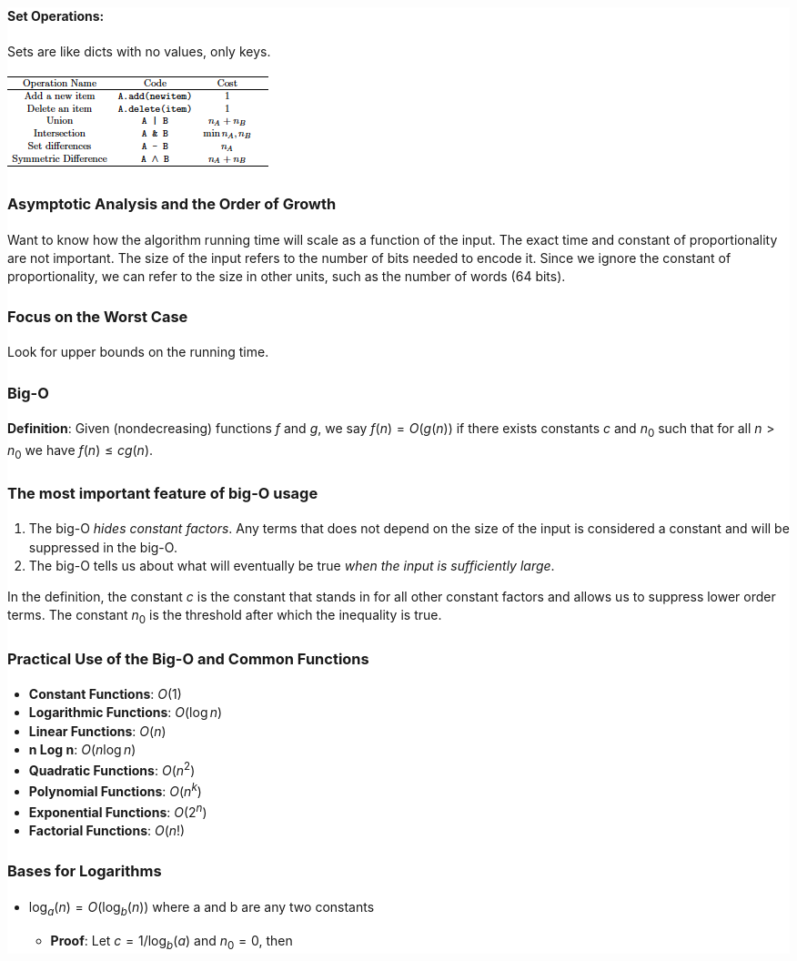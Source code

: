 #### Set Operations:

Sets are like dicts with no values, only keys. 

![image-20201021072308295](figures/image-20201021072308295.png)

### Asymptotic Analysis and the Order of Growth

Want to know how the algorithm running time will scale as a function of the input. The exact time and constant of proportionality are not important. The size of the input refers to the number of bits needed to encode it. Since we ignore the constant of proportionality, we can refer to the size in other units, such as the number of words (64 bits). 

### Focus on the Worst Case

Look for upper bounds on the running time. 

### Big-O

**Definition**: Given (nondecreasing) functions $f$ and $g$, we say $f(n) = O(g(n))$ if there exists constants $c$ and $n_{0}$ such that for all $n > n_{0}$ we have $f(n) \leq c g(n)$. 

### The most important feature of big-O usage

1. The big-O *hides constant factors*. Any terms that does not depend on the size of the input is considered a constant and will be suppressed in the big-O.
2. The big-O tells us about what will eventually be true *when the input is sufficiently large*. 

In the definition, the constant $c$ is the constant that stands in for all other constant factors and allows us to suppress lower order terms. The constant $n_{0}$ is the threshold after which the inequality is true.

### Practical Use of the Big-O and Common Functions

* **Constant Functions**: $O(1)$
* **Logarithmic Functions**: $O(\log n)$
* **Linear Functions**: $O(n)$
* **n Log n**: $O(n \log n)$ 
* **Quadratic Functions**: $O(n^2)$
* **Polynomial Functions**: $O(n^k)$
* **Exponential Functions**: $O(2^n)$
* **Factorial Functions**: $O(n!)$ 

### Bases for Logarithms

* $\log_{a}(n) = O(\log_{b}(n))$ where a and b are any two constants
  
  * **Proof**: Let $c = 1/\log_{b}(a)$ and $n_{0} = 0$, then
    
